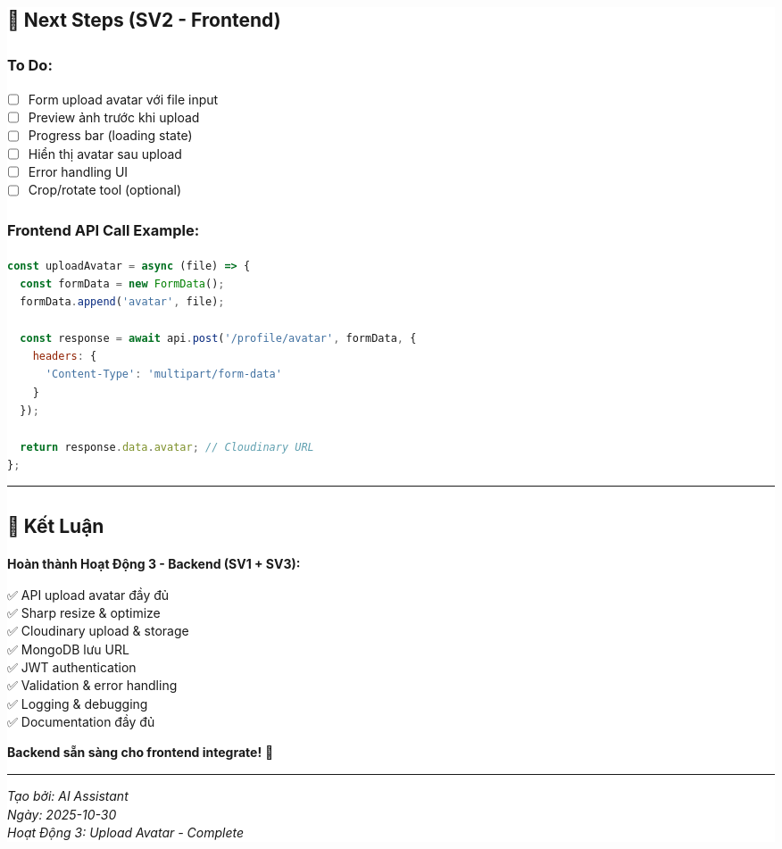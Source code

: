 ## 🚀 Next Steps (SV2 - Frontend)

### To Do:
- [ ] Form upload avatar với file input
- [ ] Preview ảnh trước khi upload
- [ ] Progress bar (loading state)
- [ ] Hiển thị avatar sau upload
- [ ] Error handling UI
- [ ] Crop/rotate tool (optional)

### Frontend API Call Example:

```javascript
const uploadAvatar = async (file) => {
  const formData = new FormData();
  formData.append('avatar', file);

  const response = await api.post('/profile/avatar', formData, {
    headers: {
      'Content-Type': 'multipart/form-data'
    }
  });

  return response.data.avatar; // Cloudinary URL
};
```

---

## 🎉 Kết Luận

**Hoàn thành Hoạt Động 3 - Backend (SV1 + SV3):**

✅ API upload avatar đầy đủ  
✅ Sharp resize & optimize  
✅ Cloudinary upload & storage  
✅ MongoDB lưu URL  
✅ JWT authentication  
✅ Validation & error handling  
✅ Logging & debugging  
✅ Documentation đầy đủ  

**Backend sẵn sàng cho frontend integrate!** 🚀

---

*Tạo bởi: AI Assistant*  
*Ngày: 2025-10-30*  
*Hoạt Động 3: Upload Avatar - Complete*

